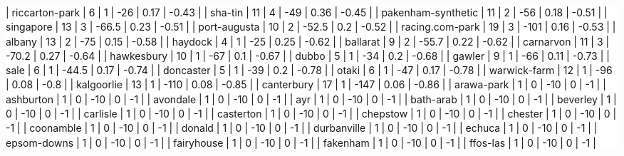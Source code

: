 | riccarton-park      |      6 |      1 |    -26   | 0.17 | -0.43 |
| sha-tin             |     11 |      4 |    -49   | 0.36 | -0.45 |
| pakenham-synthetic  |     11 |      2 |    -56   | 0.18 | -0.51 |
| singapore           |     13 |      3 |    -66.5 | 0.23 | -0.51 |
| port-augusta        |     10 |      2 |    -52.5 | 0.2  | -0.52 |
| racing.com-park     |     19 |      3 |   -101   | 0.16 | -0.53 |
| albany              |     13 |      2 |    -75   | 0.15 | -0.58 |
| haydock             |      4 |      1 |    -25   | 0.25 | -0.62 |
| ballarat            |      9 |      2 |    -55.7 | 0.22 | -0.62 |
| carnarvon           |     11 |      3 |    -70.2 | 0.27 | -0.64 |
| hawkesbury          |     10 |      1 |    -67   | 0.1  | -0.67 |
| dubbo               |      5 |      1 |    -34   | 0.2  | -0.68 |
| gawler              |      9 |      1 |    -66   | 0.11 | -0.73 |
| sale                |      6 |      1 |    -44.5 | 0.17 | -0.74 |
| doncaster           |      5 |      1 |    -39   | 0.2  | -0.78 |
| otaki               |      6 |      1 |    -47   | 0.17 | -0.78 |
| warwick-farm        |     12 |      1 |    -96   | 0.08 | -0.8  |
| kalgoorlie          |     13 |      1 |   -110   | 0.08 | -0.85 |
| canterbury          |     17 |      1 |   -147   | 0.06 | -0.86 |
| arawa-park          |      1 |      0 |    -10   | 0    | -1    |
| ashburton           |      1 |      0 |    -10   | 0    | -1    |
| avondale            |      1 |      0 |    -10   | 0    | -1    |
| ayr                 |      1 |      0 |    -10   | 0    | -1    |
| bath-arab           |      1 |      0 |    -10   | 0    | -1    |
| beverley            |      1 |      0 |    -10   | 0    | -1    |
| carlisle            |      1 |      0 |    -10   | 0    | -1    |
| casterton           |      1 |      0 |    -10   | 0    | -1    |
| chepstow            |      1 |      0 |    -10   | 0    | -1    |
| chester             |      1 |      0 |    -10   | 0    | -1    |
| coonamble           |      1 |      0 |    -10   | 0    | -1    |
| donald              |      1 |      0 |    -10   | 0    | -1    |
| durbanville         |      1 |      0 |    -10   | 0    | -1    |
| echuca              |      1 |      0 |    -10   | 0    | -1    |
| epsom-downs         |      1 |      0 |    -10   | 0    | -1    |
| fairyhouse          |      1 |      0 |    -10   | 0    | -1    |
| fakenham            |      1 |      0 |    -10   | 0    | -1    |
| ffos-las            |      1 |      0 |    -10   | 0    | -1    |